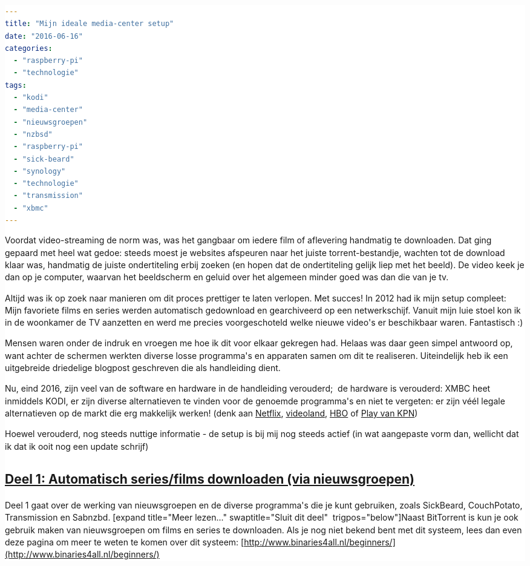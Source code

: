 ```yaml
---
title: "Mijn ideale media-center setup"
date: "2016-06-16"
categories: 
  - "raspberry-pi"
  - "technologie"
tags: 
  - "kodi"
  - "media-center"
  - "nieuwsgroepen"
  - "nzbsd"
  - "raspberry-pi"
  - "sick-beard"
  - "synology"
  - "technologie"
  - "transmission"
  - "xbmc"
---
```


Voordat video-streaming de norm was, was het gangbaar om iedere film of aflevering handmatig te downloaden. Dat ging gepaard met heel wat gedoe: steeds moest je websites afspeuren naar het juiste torrent-bestandje, wachten tot de download klaar was, handmatig de juiste ondertiteling erbij zoeken (en hopen dat de ondertiteling gelijk liep met het beeld). De video keek je dan op je computer, waarvan het beeldscherm en geluid over het algemeen minder goed was dan die van je tv.

Altijd was ik op zoek naar manieren om dit proces prettiger te laten verlopen. Met succes! In 2012 had ik mijn setup compleet: Mijn favoriete films en series werden automatisch gedownload en gearchiveerd op een netwerkschijf. Vanuit mijn luie stoel kon ik in de woonkamer de TV aanzetten en werd me precies voorgeschoteld welke nieuwe video's er beschikbaar waren. Fantastisch :)

Mensen waren onder de indruk en vroegen me hoe ik dit voor elkaar gekregen had. Helaas was daar geen simpel antwoord op, want achter de schermen werkten diverse losse programma's en apparaten samen om dit te realiseren. Uiteindelijk heb ik een uitgebreide driedelige blogpost geschreven die als handleiding dient.

Nu, eind 2016, zijn veel van de software en hardware in de handleiding verouderd;  de hardware is verouderd: XMBC heet inmiddels KODI, er zijn diverse alternatieven te vinden voor de genoemde programma's en niet te vergeten: er zijn véél legale alternatieven op de markt die erg makkelijk werken! (denk aan [Netflix](https://www.netflix.com/nl/), [videoland](https://welkom.videoland.com/), [HBO](http://www.itshbo.nl/) of [Play van KPN](http://www.playvankpn.nl))

Hoewel verouderd, nog steeds nuttige informatie - de setup is bij mij nog steeds actief (in wat aangepaste vorm dan, wellicht dat ik dat ik ooit nog een update schrijf)

## [**Deel 1: Automatisch series/films downloaden (via nieuwsgroepen)**](http://www.stijnbiemans.nl/tech/automatisch-downloaden-via-nieuwsgroepen/)

Deel 1 gaat over de werking van nieuwsgroepen en de diverse programma's die je kunt gebruiken, zoals SickBeard, CouchPotato, Transmission en Sabnzbd. \[expand title="Meer lezen..." swaptitle="Sluit dit deel"  trigpos="below"\]Naast BitTorrent is kun je ook gebruik maken van nieuwsgroepen om films en series te downloaden. Als je nog niet bekend bent met dit systeem, lees dan even deze pagina om meer te weten te komen over dit systeem: [http://www.binaries4all.nl/beginners/](http://www.binaries4all.nl/beginners/)
